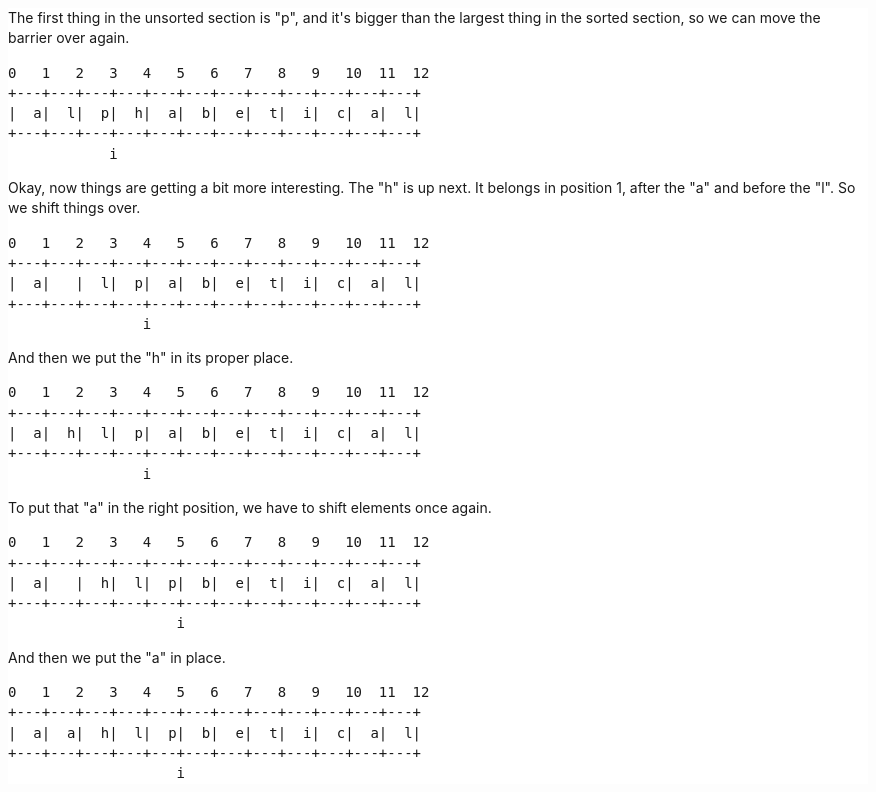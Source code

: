   The first thing in the unsorted section is "p", and it's
  bigger than the largest thing in the sorted section, so we can move the
  barrier over again.

<pre>
0   1   2   3   4   5   6   7   8   9   10  11  12  
+---+---+---+---+---+---+---+---+---+---+---+---+
|  a|  l|  p|  h|  a|  b|  e|  t|  i|  c|  a|  l|
+---+---+---+---+---+---+---+---+---+---+---+---+
            i
</pre>

  Okay, now things are getting a bit more interesting.  The "h"
  is up next.  It belongs in position 1, after the "a" and
  before the "l".  So we shift things over.

<pre>
0   1   2   3   4   5   6   7   8   9   10  11  12  
+---+---+---+---+---+---+---+---+---+---+---+---+
|  a|   |  l|  p|  a|  b|  e|  t|  i|  c|  a|  l|
+---+---+---+---+---+---+---+---+---+---+---+---+
                i
</pre>

  And then we put the "h" in its proper place.

<pre>
0   1   2   3   4   5   6   7   8   9   10  11  12  
+---+---+---+---+---+---+---+---+---+---+---+---+
|  a|  h|  l|  p|  a|  b|  e|  t|  i|  c|  a|  l|
+---+---+---+---+---+---+---+---+---+---+---+---+
                i
</pre>

  To put that "a" in the right position, we have to
  shift elements once again.

<pre>
0   1   2   3   4   5   6   7   8   9   10  11  12  
+---+---+---+---+---+---+---+---+---+---+---+---+
|  a|   |  h|  l|  p|  b|  e|  t|  i|  c|  a|  l|
+---+---+---+---+---+---+---+---+---+---+---+---+
                    i
</pre>

  And then we put the "a" in place.

<pre>
0   1   2   3   4   5   6   7   8   9   10  11  12  
+---+---+---+---+---+---+---+---+---+---+---+---+
|  a|  a|  h|  l|  p|  b|  e|  t|  i|  c|  a|  l|
+---+---+---+---+---+---+---+---+---+---+---+---+
                    i
</pre>
